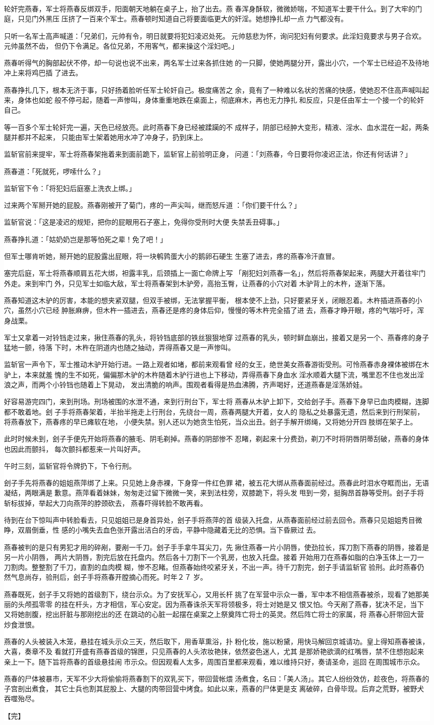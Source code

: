 轮奸完燕春，军士将燕春反绑双手，阳面朝天地躺在桌子上，抬了出去。燕 春浑身酥软，微微娇喘，不知道军士要干什么。到了大牢的门庭，只见门外黑压 压挤了一百来个军士。燕春顿时知道自己将要面临更大的奸淫。她想挣扎却一点 力气都没有。 

只听一名军士高声喊道：「兄弟们，元帅有令，明日就要将犯妇凌迟处死。 元帅慈悲为怀，询问犯妇有何要求。此淫妇竟要求与男子合欢。元帅虽然不齿， 但仍下令满足。各位兄弟，不用客气，都来操这个淫妇吧。」 

燕春听得气的胸部起伏不停，却一句说也说不出来，两名军士过来各抓住她 的一只脚，使她两腿分开，露出小穴，一个军士已经迫不及待地冲上来将鸡巴插 了进去。 

燕春挣扎几下，根本无济于事，只好扬着脸听任军士轮奸自己。极度痛苦之 余，竟有了一种难以名状的苦痛的快感，使她忍不住高声喊叫起来，身体也如蛇 般不停弓起，随着一声惨叫，身体重重地跌在桌面上，彻底麻木，再也无力挣扎 和反应，只是任由军士一个接一个的轮奸自己。 

等一百多个军士轮奸完一遍，天色已经放亮。此时燕春下身已经被蹂躏的不 成样子，阴部已经肿大变形，精液、淫水、血水混在一起，两条腿并都并不起来， 只能由军士架着她用水冲了冲身子，扔到床上。 

监斩官前来提牢，军士将燕春架拖着来到面前跪下，监斩官上前验明正身， 问道：「刘燕春，今日要将你凌迟正法，你还有何话讲？」 

燕春道：「死就死，啰嗦什么？」 

监斩官下令：「将犯妇后庭塞上洗衣上绑。」 

过来两个军掰开她的屁股。燕春刚被开了菊门，疼的一声尖叫，继而怒斥道 ：「你们要干什么？」 

监斩官说：「这是凌迟的规矩，把你的屁眼用石子塞上，免得你受刑时大便 失禁丢丑碍事。」 

燕春挣扎道：「姑奶奶岂是那等怕死之辈！免了吧！」 

但军士哪肯听她，掰开她的屁股露出屁眼，将一块鹌鹑蛋大小的鹅卵石硬生 生塞了进去，疼的燕春冷汗直冒。 

塞完后庭，军士将燕春顺肩五花大绑，袒露丰乳，后颈插上一面亡命牌上写 「剐犯妇刘燕春一名」，然后将燕春架起来，两腿大开着往牢门外走。来到牢门 外，只见军士如临大敌，军士将燕春架到木驴旁，高抬玉臀，让燕春的小穴对着 木驴背上的木杵，逐渐下落。 

燕春知道这木驴的厉害，本能的想夹紧双腿，但双手被绑，无法掌握平衡， 根本使不上劲，只好要紧牙关，闭眼忍着。木杵插进燕春的小穴，虽然小穴已经 肿胀麻痹，但木杵一插进去，燕春还是疼的身体后仰，慢慢的等木杵完全插了进 去，燕春才睁开眼，疼的气喘吁吁，浑身战栗。 

军士又拿着一对铃铛走过来，揪住燕春的乳头，将铃铛底部的铁丝狠狠地穿 过燕春的乳头，顿时鲜血崩出，接着又是另一个、燕春疼的身子猛地一颤，待落 下时，木杵在阴道内也随之抽动，弄得燕春又是一声惨叫。 

监斩官一声令下，军士推动木驴开始行进。一路上观者如堵，都前来观看曾 经的女王，绝世美女燕春游街受刑。可怜燕春赤身裸体被绑在木驴上，本来就羞 愧的生不如死，偏偏那木驴的木杵随着木驴行进也上下移动，弄得燕春下身血水 淫水顺着大腿下流，嘴里忍不住也发出淫浪之声，而两个小铃铛也随着上下晃动， 发出清脆的响声。围观者看得是热血沸腾，齐声喝好，还道燕春是淫荡娇娃。 

好容易游完四门，来到刑场。刑场被围的水泄不通，来到行刑台下，军士将 燕春从木驴上卸下，交给刽子手。燕春下身早已血肉模糊，连脚都不敢着地。刽 子手将燕春架着，半抬半拖走上行刑台，先绕台一周，燕春两腿大开着，女人的 隐私之处暴露无遗，然后来到行刑架前，将燕春放下，燕春疼的早已瘫软在地， 小便失禁。别人还以为她贪生怕死，当众出丑。刽子手解开绑绳，又将她分开四 肢绑在架子上。 

此时时候未到，刽子手便先开始将燕春的腋毛、阴毛剃掉。燕春的阴部惨不 忍睹，剃起来十分费劲，剃刀不时将阴唇阴蒂刮破，燕春的身体也因此而颤抖， 每次颤抖都惹来一片叫好声。 

午时三刻，监斩官将令牌扔下，下令行刑。 

刽子手先将燕春的姐姐燕萍绑了上来。只见她上身赤裸，下身穿一件红色罪 裙，被五花大绑从燕春面前经过。燕春此时泪水夺眶而出，无语凝结，两眼满是 歉意。燕萍看着妹妹，匆匆走过留下微微一笑，来到法柱旁，双膝跪下，将头发 甩到一旁，挺胸昂首静等受刑。刽子手将斩标拔掉，举起大刀向燕萍的脖颈砍去， 燕春吓得转脸不敢再看。 

待到在台下惊叫声中转脸看去，只见姐姐已是身首异处，刽子手将燕萍的首 级装入托盘，从燕春面前经过前去回令。燕春只见姐姐秀目微睁，双眉倒垂，性 感的小嘴失去血色张开露出洁白的牙齿，平静中隐藏着无比的恐惧。当下昏厥过 去。 

燕春被判的是只有男犯才用的碎剐，要剐一千刀。刽子手手拿牛耳尖刀，先 揪住燕春一片小阴唇，使劲拉长，挥刀割下燕春的阴唇，接着是另一片小阴唇， 两片大阴唇，割完后放在托盘内。然后各十刀割下一个乳房，也放入托盘。接着 开始用刀在燕春如脂的白净玉体上一刀一刀割肉。整整割了千刀，直割的血肉模 糊，惨不忍睹。但燕春始终咬紧牙关，不出一声。待千刀割完，刽子手请监斩官 验刑。此时燕春仍然气息尚存，验刑后，刽子手将燕春开膛摘心而死。时年２７ 岁。 

燕春既死，刽子手又将她的首级割下，绕台示众。为了安抚军心，又用长杆 挑了在军营中示众一番，军中本不相信燕春被杀，现看了她那美丽的头颅孤零零 的挂在杆头，方才相信，军心安定。因为燕春诛杀天军将领极多，将士对她是又 恨又怕。今天剐了燕春，犹决不足，当下又将她剖腹，挖出肝脏与那刚挖出的还 在跳动的心脏一起摆在桌案之上祭奠阵亡将士的英灵。然后阵亡将士的家属，将 燕春心肝带回大营炒食泄恨。 

燕春的人头被装入木笼，悬挂在城头示众三天，然后取下，用香草熏浴，扑 粉化妆，施以粉黛，用快马解回京城请功。皇上得知燕春被诛，大喜，奏章不及 看就打开盛有燕春首级的锦匣，只见燕春的人头浓妆艳抹，依然姿色迷人，尤其 是那娇艳欲滴的红嘴唇，禁不住想抱起来亲上一下。随下旨将燕春的首级悬挂闹 市示众。但因观看人太多，周围百里都来观看，难以维持只好，奏请圣命，巡回 在周围城市示众。 

燕春的尸体被暴市，天军不少大将偷偷将燕春割下的双乳买下，带回营帐煨 汤煮食，名曰：「美人汤」。其它人纷纷效仿，趁夜色，将燕春的子宫剖出煮食， 其它士兵也割其屁股上、大腿的肉带回营中烤食。如此以来，燕春的尸体更是支 离破碎，白骨毕现。后弃之荒野，被野犬吞噬殆尽。 

【完】

